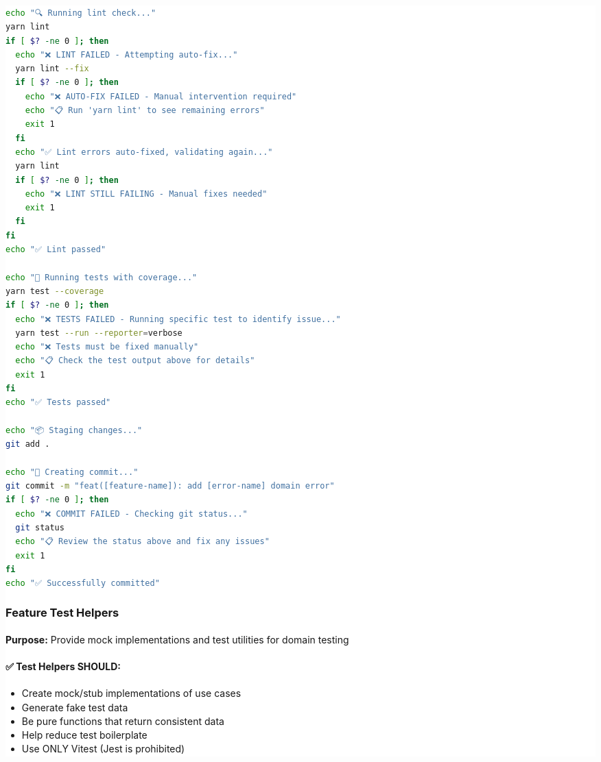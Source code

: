 ```bash
echo "🔍 Running lint check..."
yarn lint
if [ $? -ne 0 ]; then
  echo "❌ LINT FAILED - Attempting auto-fix..."
  yarn lint --fix
  if [ $? -ne 0 ]; then
    echo "❌ AUTO-FIX FAILED - Manual intervention required"
    echo "📋 Run 'yarn lint' to see remaining errors"
    exit 1
  fi
  echo "✅ Lint errors auto-fixed, validating again..."
  yarn lint
  if [ $? -ne 0 ]; then
    echo "❌ LINT STILL FAILING - Manual fixes needed"
    exit 1
  fi
fi
echo "✅ Lint passed"

echo "🧪 Running tests with coverage..."
yarn test --coverage
if [ $? -ne 0 ]; then
  echo "❌ TESTS FAILED - Running specific test to identify issue..."
  yarn test --run --reporter=verbose
  echo "❌ Tests must be fixed manually"
  echo "📋 Check the test output above for details"
  exit 1
fi
echo "✅ Tests passed"

echo "📦 Staging changes..."
git add .

echo "💾 Creating commit..."
git commit -m "feat([feature-name]): add [error-name] domain error"
if [ $? -ne 0 ]; then
  echo "❌ COMMIT FAILED - Checking git status..."
  git status
  echo "📋 Review the status above and fix any issues"
  exit 1
fi
echo "✅ Successfully committed"
```

### Feature Test Helpers

**Purpose:** Provide mock implementations and test utilities for domain testing

#### ✅ Test Helpers SHOULD:
- Create mock/stub implementations of use cases
- Generate fake test data
- Be pure functions that return consistent data
- Help reduce test boilerplate
- Use ONLY Vitest (Jest is prohibited)

